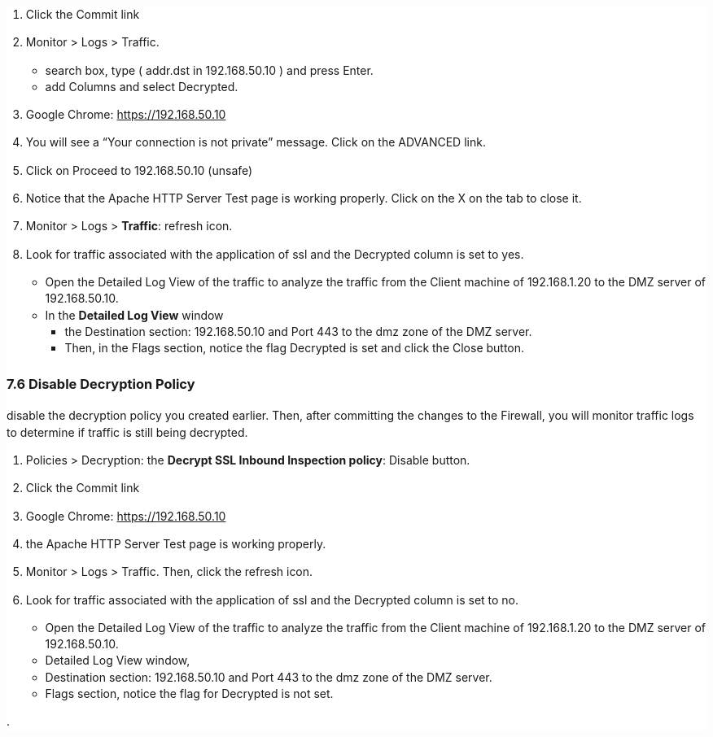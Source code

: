 1. Click the Commit link
2. Monitor > Logs > Traffic.
   - search box, type ( addr.dst in 192.168.50.10 ) and press Enter.
   - add Columns and select Decrypted.

3. Google Chrome: https://192.168.50.10
4.  You will see a “Your connection is not private” message. Click on the ADVANCED link.
5.  Click on Proceed to 192.168.50.10 (unsafe)

6.  Notice that the Apache HTTP Server Test page is working properly. Click on the X on the tab to close it.


7.  Monitor > Logs > **Traffic**: refresh icon.
8.  Look for traffic associated with the application of ssl and the Decrypted column is set to yes.
    - Open the Detailed Log View of the traffic to analyze the traffic from the Client machine of 192.168.1.20 to the DMZ server of 192.168.50.10.
    - In the **Detailed Log View** window
      - the Destination section: 192.168.50.10 and Port 443 to the dmz zone of the DMZ server.
      - Then, in the Flags section, notice the flag Decrypted is set and click the Close button.

### 7.6 Disable Decryption Policy
disable the decryption policy you created earlier. Then, after committing the changes to the Firewall, you will monitor traffic logs to determine if traffic is still being decrypted.


1. Policies > Decryption: the **Decrypt SSL Inbound Inspection policy**: Disable button.
2. Click the Commit link
3. Google Chrome: https://192.168.50.10
4. the Apache HTTP Server Test page is working properly.


5. Monitor > Logs > Traffic. Then, click the refresh icon.
6. Look for traffic associated with the application of ssl and the Decrypted column is set to no.
   - Open the Detailed Log View of the traffic to analyze the traffic from the Client machine of 192.168.1.20 to the DMZ server of 192.168.50.10.
   - Detailed Log View window,
   - Destination section: 192.168.50.10 and Port 443 to the dmz zone of the DMZ server.
   - Flags section, notice the flag for Decrypted is not set.





















.
